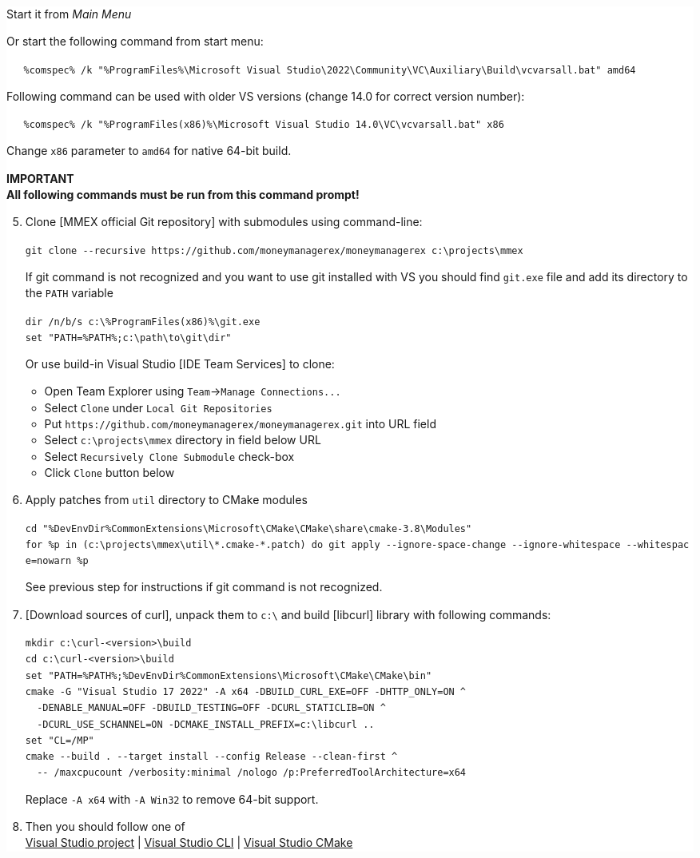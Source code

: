    Start it from *Main Menu*

   Or start the following command from start menu:

       %comspec% /k "%ProgramFiles%\Microsoft Visual Studio\2022\Community\VC\Auxiliary\Build\vcvarsall.bat" amd64

   Following command can be used with older VS versions (change 14.0 for correct version number):

       %comspec% /k "%ProgramFiles(x86)%\Microsoft Visual Studio 14.0\VC\vcvarsall.bat" x86

   Change `x86` parameter to `amd64` for native 64-bit build.

**IMPORTANT**  
__All following commands must be run from this command prompt!__

5. Clone [MMEX official Git repository] with submodules using command-line:

       git clone --recursive https://github.com/moneymanagerex/moneymanagerex c:\projects\mmex

   If git command is not recognized and you want to use git installed with VS
   you should find `git.exe` file and add its directory to the `PATH` variable

       dir /n/b/s c:\%ProgramFiles(x86)%\git.exe
       set "PATH=%PATH%;c:\path\to\git\dir"

   Or use build-in Visual Studio [IDE Team Services] to clone:
   - Open Team Explorer using `Team`->`Manage Connections...`
   - Select `Clone` under `Local Git Repositories`
   - Put `https://github.com/moneymanagerex/moneymanagerex.git` into URL field
   - Select `c:\projects\mmex` directory in field below URL
   - Select `Recursively Clone Submodule` check-box
   - Click `Clone` button below

6. Apply patches from `util` directory to CMake modules

       cd "%DevEnvDir%CommonExtensions\Microsoft\CMake\CMake\share\cmake-3.8\Modules"
       for %p in (c:\projects\mmex\util\*.cmake-*.patch) do git apply --ignore-space-change --ignore-whitespace --whitespace=nowarn %p

   See previous step for instructions if git command is not recognized.

7. [Download sources of curl], unpack them to `c:\` and build [libcurl]
   library with following commands:

       mkdir c:\curl-<version>\build
       cd c:\curl-<version>\build
       set "PATH=%PATH%;%DevEnvDir%CommonExtensions\Microsoft\CMake\CMake\bin"
       cmake -G "Visual Studio 17 2022" -A x64 -DBUILD_CURL_EXE=OFF -DHTTP_ONLY=ON ^
         -DENABLE_MANUAL=OFF -DBUILD_TESTING=OFF -DCURL_STATICLIB=ON ^
         -DCURL_USE_SCHANNEL=ON -DCMAKE_INSTALL_PREFIX=c:\libcurl ..
       set "CL=/MP"
       cmake --build . --target install --config Release --clean-first ^
         -- /maxcpucount /verbosity:minimal /nologo /p:PreferredToolArchitecture=x64

   Replace `-A x64` with `-A Win32` to remove 64-bit support.

8. Then you should follow one of  
   [Visual Studio project] | [Visual Studio CLI] | [Visual Studio CMake]


[Windows]: #microsoft-windows
[Visual Studio CLI]: #visual-studio-command-line
[Visual Studio project]: #visual-studio-gui-with-project-file
[Visual Studio CMake]: #visual-studio-2017-gui-with-native-cmake-support
[Linux]: #linux
[macOS]: #macos-with-homebrew
[dockers]: dockers/
[Dockerfile for Ubuntu zesty]: dockers/ubuntu.zesty/Dockerfile